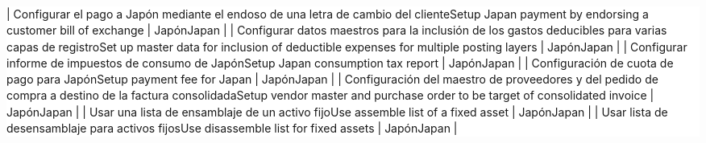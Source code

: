 | <span data-ttu-id="c00e7-527">Configurar el pago a Japón mediante el endoso de una letra de cambio del cliente</span><span class="sxs-lookup"><span data-stu-id="c00e7-527">Setup Japan payment by endorsing a customer bill of exchange</span></span>                                                                         | <span data-ttu-id="c00e7-528">Japón</span><span class="sxs-lookup"><span data-stu-id="c00e7-528">Japan</span></span>                             |
| <span data-ttu-id="c00e7-529">Configurar datos maestros para la inclusión de los gastos deducibles para varias capas de registro</span><span class="sxs-lookup"><span data-stu-id="c00e7-529">Set up master data for inclusion of deductible expenses for multiple posting layers</span></span>                                                  | <span data-ttu-id="c00e7-530">Japón</span><span class="sxs-lookup"><span data-stu-id="c00e7-530">Japan</span></span>                             |
| <span data-ttu-id="c00e7-531">Configurar informe de impuestos de consumo de Japón</span><span class="sxs-lookup"><span data-stu-id="c00e7-531">Setup Japan consumption tax report</span></span>                                                                                                   | <span data-ttu-id="c00e7-532">Japón</span><span class="sxs-lookup"><span data-stu-id="c00e7-532">Japan</span></span>                             |
| <span data-ttu-id="c00e7-533">Configuración de cuota de pago para Japón</span><span class="sxs-lookup"><span data-stu-id="c00e7-533">Setup payment fee for Japan</span></span>                                                                                                          | <span data-ttu-id="c00e7-534">Japón</span><span class="sxs-lookup"><span data-stu-id="c00e7-534">Japan</span></span>                             |
| <span data-ttu-id="c00e7-535">Configuración del maestro de proveedores y del pedido de compra a destino de la factura consolidada</span><span class="sxs-lookup"><span data-stu-id="c00e7-535">Setup vendor master and purchase order to be target of consolidated invoice</span></span>                                                          | <span data-ttu-id="c00e7-536">Japón</span><span class="sxs-lookup"><span data-stu-id="c00e7-536">Japan</span></span>                             |
| <span data-ttu-id="c00e7-537">Usar una lista de ensamblaje de un activo fijo</span><span class="sxs-lookup"><span data-stu-id="c00e7-537">Use assemble list of a fixed asset</span></span>                                                                                                   | <span data-ttu-id="c00e7-538">Japón</span><span class="sxs-lookup"><span data-stu-id="c00e7-538">Japan</span></span>                             |
| <span data-ttu-id="c00e7-539">Usar lista de desensamblaje para activos fijos</span><span class="sxs-lookup"><span data-stu-id="c00e7-539">Use disassemble list for fixed assets</span></span>                                                                                                | <span data-ttu-id="c00e7-540">Japón</span><span class="sxs-lookup"><span data-stu-id="c00e7-540">Japan</span></span>                             |
